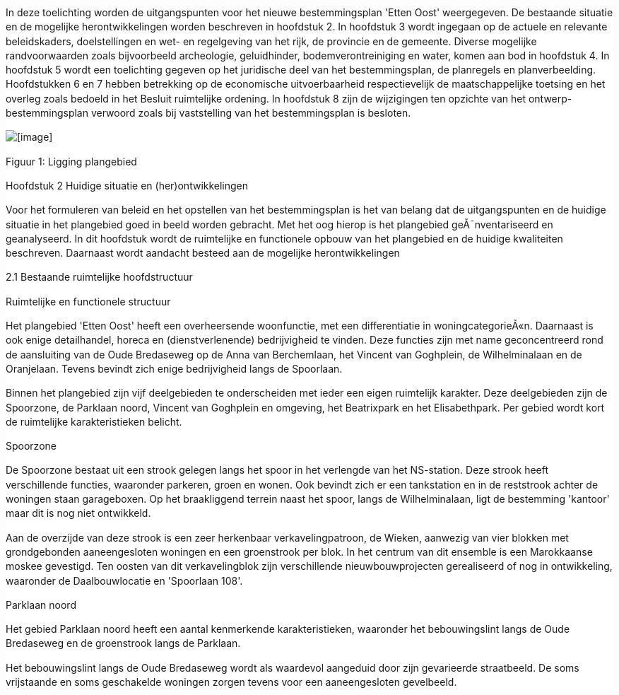 In deze toelichting worden de uitgangspunten voor het nieuwe bestemmingsplan 'Etten Oost' weergegeven. De bestaande situatie en de mogelijke herontwikkelingen worden beschreven in hoofdstuk 2\. In hoofdstuk 3 wordt ingegaan op de actuele en relevante beleidskaders, doelstellingen en wet\- en regelgeving van het rijk, de provincie en de gemeente. Diverse mogelijke randvoorwaarden zoals bijvoorbeeld archeologie, geluidhinder, bodemverontreiniging en water, komen aan bod in hoofdstuk 4\. In hoofdstuk 5 wordt een toelichting gegeven op het juridische deel van het bestemmingsplan, de planregels en planverbeelding. Hoofdstukken 6 en 7 hebben betrekking op de economische uitvoerbaarheid respectievelijk de maatschappelijke toetsing en het overleg zoals bedoeld in het Besluit ruimtelijke ordening. In hoofdstuk 8 zijn de wijzigingen ten opzichte van het ontwerp\-bestemmingsplan verwoord zoals bij vaststelling van het bestemmingsplan is besloten.

![[image]](i_NL.IMRO.0777.0084ETTENOOST-3001_402000.png "i_NL.IMRO.0777.0084ETTENOOST-3001_402000.png")

Figuur 1: Ligging plangebied

Hoofdstuk 2 Huidige situatie en (her)ontwikkelingen

Voor het formuleren van beleid en het opstellen van het bestemmingsplan is het van belang dat de uitgangspunten en de huidige situatie in het plangebied goed in beeld worden gebracht. Met het oog hierop is het plangebied geÃ¯nventariseerd en geanalyseerd. In dit hoofdstuk wordt de ruimtelijke en functionele opbouw van het plangebied en de huidige kwaliteiten beschreven. Daarnaast wordt aandacht besteed aan de mogelijke herontwikkelingen

2\.1 Bestaande ruimtelijke hoofdstructuur

Ruimtelijke en functionele structuur

Het plangebied 'Etten Oost' heeft een overheersende woonfunctie, met een differentiatie in woningcategorieÃ«n. Daarnaast is ook enige detailhandel, horeca en (dienstverlenende) bedrijvigheid te vinden. Deze functies zijn met name geconcentreerd rond de aansluiting van de Oude Bredaseweg op de Anna van Berchemlaan, het Vincent van Goghplein, de Wilhelminalaan en de Oranjelaan. Tevens bevindt zich enige bedrijvigheid langs de Spoorlaan.

Binnen het plangebied zijn vijf deelgebieden te onderscheiden met ieder een eigen ruimtelijk karakter. Deze deelgebieden zijn de Spoorzone, de Parklaan noord, Vincent van Goghplein en omgeving, het Beatrixpark en het Elisabethpark. Per gebied wordt kort de ruimtelijke karakteristieken belicht.

Spoorzone

De Spoorzone bestaat uit een strook gelegen langs het spoor in het verlengde van het NS\-station. Deze strook heeft verschillende functies, waaronder parkeren, groen en wonen. Ook bevindt zich er een tankstation en in de reststrook achter de woningen staan garageboxen. Op het braakliggend terrein naast het spoor, langs de Wilhelminalaan, ligt de bestemming 'kantoor' maar dit is nog niet ontwikkeld.

Aan de overzijde van deze strook is een zeer herkenbaar verkavelingpatroon, de Wieken, aanwezig van vier blokken met grondgebonden aaneengesloten woningen en een groenstrook per blok. In het centrum van dit ensemble is een Marokkaanse moskee gevestigd. Ten oosten van dit verkavelingblok zijn verschillende nieuwbouwprojecten gerealiseerd of nog in ontwikkeling, waaronder de Daalbouwlocatie en 'Spoorlaan 108'.

Parklaan noord

Het gebied Parklaan noord heeft een aantal kenmerkende karakteristieken, waaronder het bebouwingslint langs de Oude Bredaseweg en de groenstrook langs de Parklaan.

Het bebouwingslint langs de Oude Bredaseweg wordt als waardevol aangeduid door zijn gevarieerde straatbeeld. De soms vrijstaande en soms geschakelde woningen zorgen tevens voor een aaneengesloten gevelbeeld.
